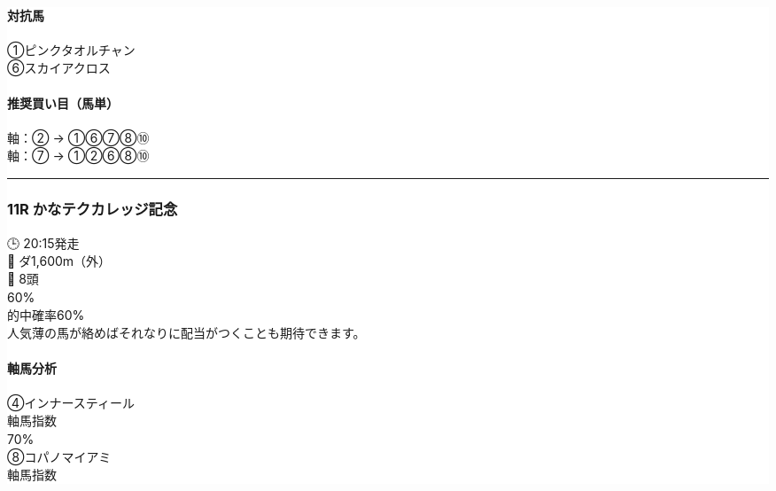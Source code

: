 </div>
</div>
</div>
</div>

<div class="rival-horses">
<h4>対抗馬</h4>
<div class="rival-list">
<div class="rival-item">①ピンクタオルチャン</div>
<div class="rival-item">⑥スカイアクロス</div>
</div>
</div>

<div class="betting-recommendation">
<h4>推奨買い目（馬単）</h4>
<div class="betting-combinations">
<div class="betting-line">軸：② → ①⑥⑦⑧⑩</div>
<div class="betting-line">軸：⑦ → ①②⑥⑧⑩</div>
</div>
</div>

</div>
</div>

---

<div class="race-card">
<div class="race-header">
<h3>11R かなテクカレッジ記念</h3>
<div class="race-info">
<div class="race-details">
<div class="detail-item">🕒 20:15発走</div>
<div class="detail-item">🏁 ダ1,600m（外）</div>
<div class="detail-item">🐎 8頭</div>
</div>
</div>
</div>

<div class="race-body">

<div class="hit-probability warning" style="--percentage: 60%;">
<div class="probability-circle">
<div class="percentage-text">60%</div>
</div>
<div class="probability-text">
<div class="probability-label">的中確率60%</div>
<div class="probability-description">人気薄の馬が絡めばそれなりに配当がつくことも期待できます。</div>
</div>
</div>

<div class="horse-analysis">
<h4>軸馬分析</h4>
<div class="analysis-grid">
<div class="horse-card star-horse">
<div class="horse-name">④インナースティール</div>
<div class="horse-index">
<div class="index-label">軸馬指数</div>
<div class="index-bar">
<div class="index-fill" style="width: 70%;"></div>
<div class="index-percentage">70%</div>
</div>
</div>
</div>
<div class="horse-card">
<div class="horse-name">⑧コパノマイアミ</div>
<div class="horse-index">
<div class="index-label">軸馬指数</div>